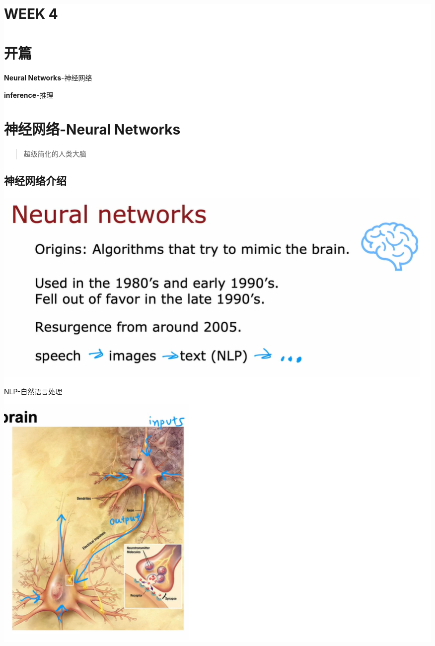 # WEEK 4

# 开篇

**Neural Networks**-神经网络

**inference**-推理

# 神经网络-Neural Networks

> 超级简化的人类大脑

## 神经网络介绍

![image-20221126135716626](./assets/image-20221126135716626.png)

NLP-自然语言处理

![image-20221126135834563](./assets/image-20221126135834563.png)